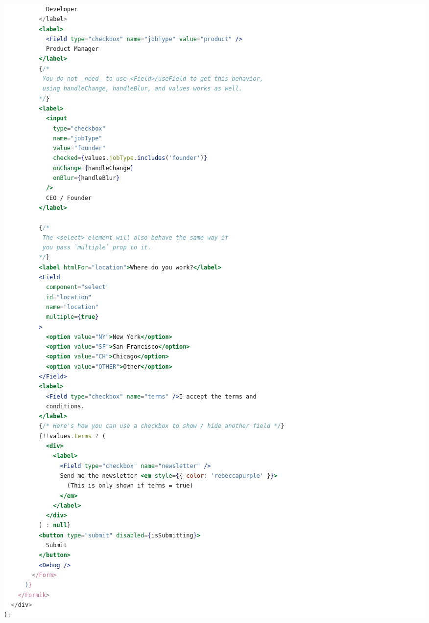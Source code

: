 ```jsx
            Developer
          </label>
          <label>
            <Field type="checkbox" name="jobType" value="product" />
            Product Manager
          </label>
          {/*
           You do not _need_ to use <Field>/useField to get this behavior,
           using handleChange, handleBlur, and values works as well.
          */}
          <label>
            <input
              type="checkbox"
              name="jobType"
              value="founder"
              checked={values.jobType.includes('founder')}
              onChange={handleChange}
              onBlur={handleBlur}
            />
            CEO / Founder
          </label>

          {/*
           The <select> element will also behave the same way if
           you pass `multiple` prop to it.
          */}
          <label htmlFor="location">Where do you work?</label>
          <Field
            component="select"
            id="location"
            name="location"
            multiple={true}
          >
            <option value="NY">New York</option>
            <option value="SF">San Francisco</option>
            <option value="CH">Chicago</option>
            <option value="OTHER">Other</option>
          </Field>
          <label>
            <Field type="checkbox" name="terms" />I accept the terms and
            conditions.
          </label>
          {/* Here's how you can use a checkbox to show / hide another field */}
          {!!values.terms ? (
            <div>
              <label>
                <Field type="checkbox" name="newsletter" />
                Send me the newsletter <em style={{ color: 'rebeccapurple' }}>
                  (This is only shown if terms = true)
                </em>
              </label>
            </div>
          ) : null}
          <button type="submit" disabled={isSubmitting}>
            Submit
          </button>
          <Debug />
        </Form>
      )}
    </Formik>
  </div>
);

```